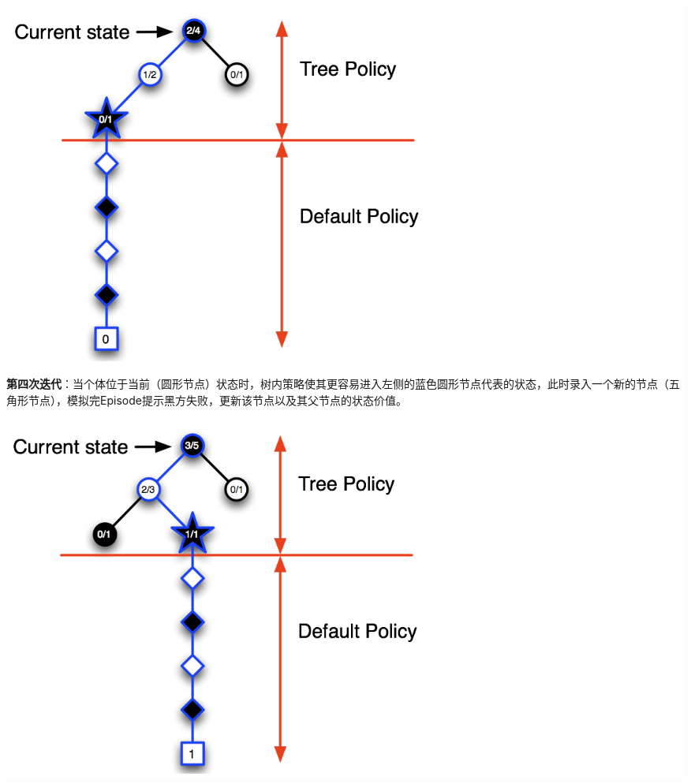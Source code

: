 ![](/images/img3/MCTS_4.png)

**第四次迭代**：当个体位于当前（圆形节点）状态时，树内策略使其更容易进入左侧的蓝色圆形节点代表的状态，此时录入一个新的节点（五角形节点），模拟完Episode提示黑方失败，更新该节点以及其父节点的状态价值。

![](/images/img3/MCTS_5.png)
